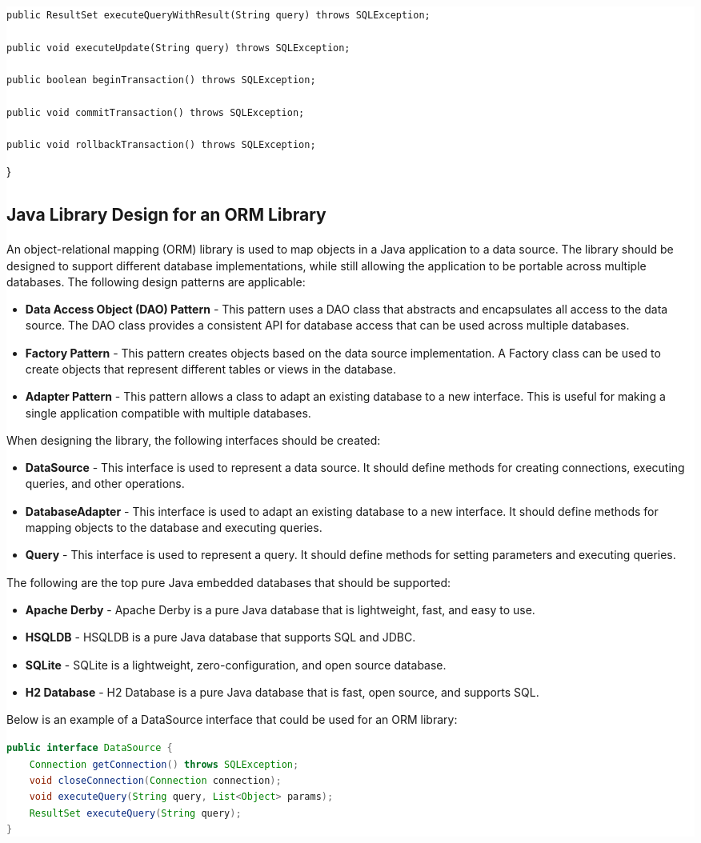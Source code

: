     public ResultSet executeQueryWithResult(String query) throws SQLException;

    public void executeUpdate(String query) throws SQLException;

    public boolean beginTransaction() throws SQLException;

    public void commitTransaction() throws SQLException;

    public void rollbackTransaction() throws SQLException;

}

###

## Java Library Design for an ORM Library 

An object-relational mapping (ORM) library is used to map objects in a Java application to a data source. The library should be designed to support different database implementations, while still allowing the application to be portable across multiple databases. The following design patterns are applicable: 

* **Data Access Object (DAO) Pattern** - This pattern uses a DAO class that abstracts and encapsulates all access to the data source. The DAO class provides a consistent API for database access that can be used across multiple databases.

* **Factory Pattern** - This pattern creates objects based on the data source implementation. A Factory class can be used to create objects that represent different tables or views in the database.

* **Adapter Pattern** - This pattern allows a class to adapt an existing database to a new interface. This is useful for making a single application compatible with multiple databases.

When designing the library, the following interfaces should be created:

* **DataSource** - This interface is used to represent a data source. It should define methods for creating connections, executing queries, and other operations.

* **DatabaseAdapter** - This interface is used to adapt an existing database to a new interface. It should define methods for mapping objects to the database and executing queries.

* **Query** - This interface is used to represent a query. It should define methods for setting parameters and executing queries.

The following are the top pure Java embedded databases that should be supported:

* **Apache Derby** - Apache Derby is a pure Java database that is lightweight, fast, and easy to use.

* **HSQLDB** - HSQLDB is a pure Java database that supports SQL and JDBC.

* **SQLite** - SQLite is a lightweight, zero-configuration, and open source database.

* **H2 Database** - H2 Database is a pure Java database that is fast, open source, and supports SQL.

Below is an example of a DataSource interface that could be used for an ORM library:

```java
public interface DataSource {
    Connection getConnection() throws SQLException;
    void closeConnection(Connection connection);
    void executeQuery(String query, List<Object> params);
    ResultSet executeQuery(String query);
}
```
